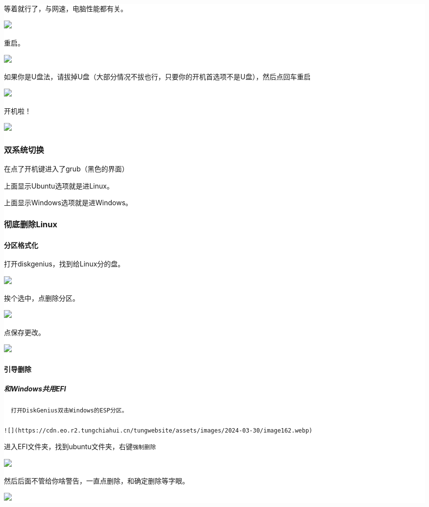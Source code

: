 等着就行了，与网速，电脑性能都有关。

![](https://cdn.eo.r2.tungchiahui.cn/tungwebsite/assets/images/2024-03-30/image155.webp)

重启。

![](https://cdn.eo.r2.tungchiahui.cn/tungwebsite/assets/images/2024-03-30/image156.webp)

如果你是U盘法，请拔掉U盘（大部分情况不拔也行，只要你的开机首选项不是U盘），然后点回车重启

![](https://cdn.eo.r2.tungchiahui.cn/tungwebsite/assets/images/2024-03-30/image157.webp)

开机啦！

![](https://cdn.eo.r2.tungchiahui.cn/tungwebsite/assets/images/2024-03-30/image158.webp)
### 双系统切换
    

在点了开机键进入了grub（黑色的界面）

上面显示Ubuntu选项就是进Linux。

上面显示Windows选项就是进Windows。
### 彻底删除Linux
#### 分区格式化
    

打开diskgenius，找到给Linux分的盘。

![](https://cdn.eo.r2.tungchiahui.cn/tungwebsite/assets/images/2024-03-30/image159.webp)

挨个选中，点删除分区。

![](https://cdn.eo.r2.tungchiahui.cn/tungwebsite/assets/images/2024-03-30/image160.webp)

点保存更改。

![](https://cdn.eo.r2.tungchiahui.cn/tungwebsite/assets/images/2024-03-30/image161.webp)
#### 引导删除
##### 和Windows共用EFI
    
      打开DiskGenius双击Windows的ESP分区。
    
    ![](https://cdn.eo.r2.tungchiahui.cn/tungwebsite/assets/images/2024-03-30/image162.webp)
    

进入EFI文件夹，找到ubuntu文件夹，右键`强制删除`

![](https://cdn.eo.r2.tungchiahui.cn/tungwebsite/assets/images/2024-03-30/image163.webp)

然后后面不管给你啥警告，一直点删除，和确定删除等字眼。

![](https://cdn.eo.r2.tungchiahui.cn/tungwebsite/assets/images/2024-03-30/image164.webp)
